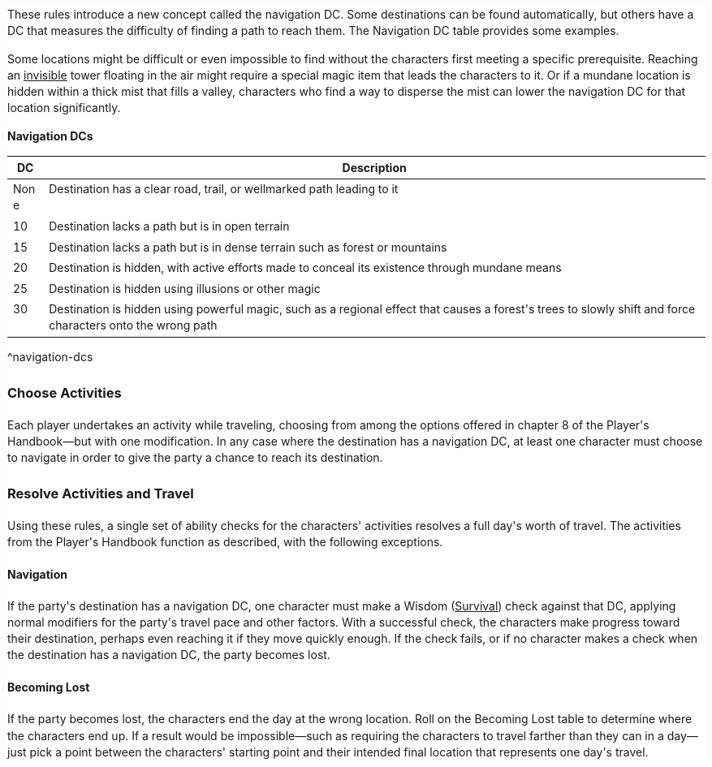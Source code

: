 These rules introduce a new concept called the navigation DC. Some destinations can be found automatically, but others have a DC that measures the difficulty of finding a path to reach them. The Navigation DC table provides some examples.

Some locations might be difficult or even impossible to find without the characters first meeting a specific prerequisite. Reaching an [invisible](/Systems/5e/rules/conditions.md#invisible) tower floating in the air might require a special magic item that leads the characters to it. Or if a mundane location is hidden within a thick mist that fills a valley, characters who find a way to disperse the mist can lower the navigation DC for that location significantly.

**Navigation DCs**

| DC | Description |
|----|-------------|
| None | Destination has a clear road, trail, or wellmarked path leading to it |
| 10 | Destination lacks a path but is in open terrain |
| 15 | Destination lacks a path but is in dense terrain such as forest or mountains |
| 20 | Destination is hidden, with active efforts made to conceal its existence through mundane means |
| 25 | Destination is hidden using illusions or other magic |
| 30 | Destination is hidden using powerful magic, such as a regional effect that causes a forest's trees to slowly shift and force characters onto the wrong path |
^navigation-dcs

### Choose Activities

Each player undertakes an activity while traveling, choosing from among the options offered in chapter 8 of the Player's Handbook—but with one modification. In any case where the destination has a navigation DC, at least one character must choose to navigate in order to give the party a chance to reach its destination.

### Resolve Activities and Travel

Using these rules, a single set of ability checks for the characters' activities resolves a full day's worth of travel. The activities from the Player's Handbook function as described, with the following exceptions.

#### Navigation

If the party's destination has a navigation DC, one character must make a Wisdom ([Survival](/Systems/5e/rules/skills.md#Survival)) check against that DC, applying normal modifiers for the party's travel pace and other factors. With a successful check, the characters make progress toward their destination, perhaps even reaching it if they move quickly enough. If the check fails, or if no character makes a check when the destination has a navigation DC, the party becomes lost.

#### Becoming Lost

If the party becomes lost, the characters end the day at the wrong location. Roll on the Becoming Lost table to determine where the characters end up. If a result would be impossible—such as requiring the characters to travel farther than they can in a day—just pick a point between the characters' starting point and their intended final location that represents one day's travel.
